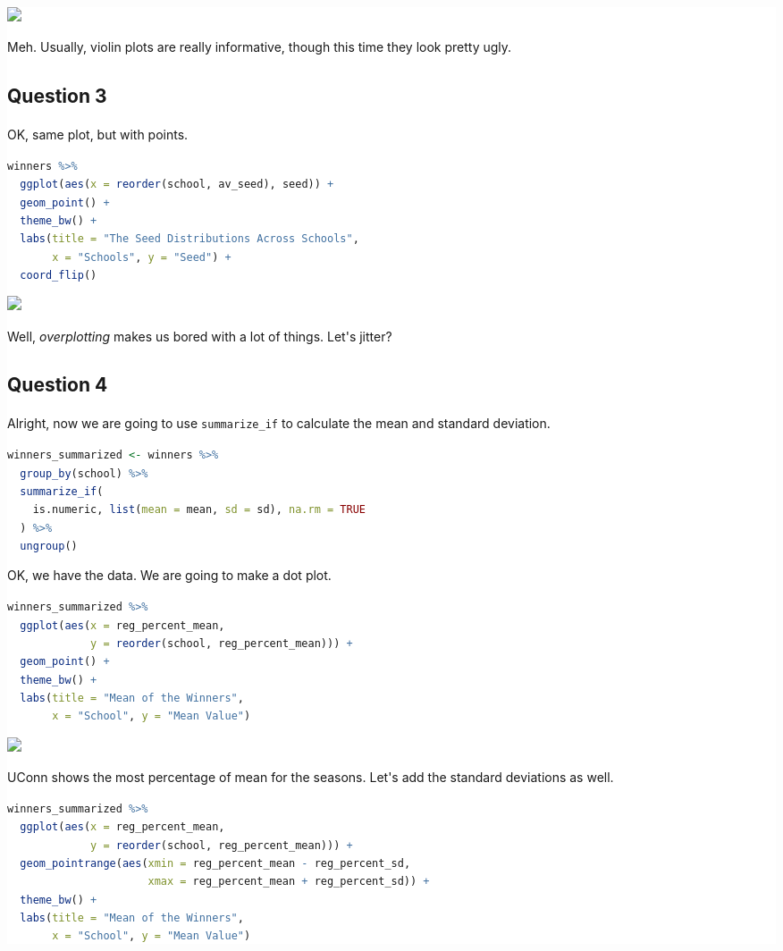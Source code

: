 ![](dv_chapter5_files/figure-html/unnamed-chunk-6-1.png)

Meh. Usually, violin plots are really informative, though this time they look pretty ugly.

## Question 3

OK, same plot, but with points.


```r
winners %>%
  ggplot(aes(x = reorder(school, av_seed), seed)) +
  geom_point() +
  theme_bw() +
  labs(title = "The Seed Distributions Across Schools",
       x = "Schools", y = "Seed") +
  coord_flip()
```

![](dv_chapter5_files/figure-html/unnamed-chunk-7-1.png)

Well, *overplotting* makes us bored with a lot of things. Let's jitter?

## Question 4

Alright, now we are going to use ``summarize_if`` to calculate the mean and standard deviation.


```r
winners_summarized <- winners %>%
  group_by(school) %>%
  summarize_if(
    is.numeric, list(mean = mean, sd = sd), na.rm = TRUE
  ) %>%
  ungroup()
```

OK, we have the data. We are going to make a dot plot.


```r
winners_summarized %>%
  ggplot(aes(x = reg_percent_mean, 
             y = reorder(school, reg_percent_mean))) + 
  geom_point() +
  theme_bw() +
  labs(title = "Mean of the Winners",
       x = "School", y = "Mean Value")
```

![](dv_chapter5_files/figure-html/unnamed-chunk-9-1.png)

UConn shows the most percentage of mean for the seasons. Let's add the standard deviations as well.


```r
winners_summarized %>%
  ggplot(aes(x = reg_percent_mean, 
             y = reorder(school, reg_percent_mean))) +
  geom_pointrange(aes(xmin = reg_percent_mean - reg_percent_sd,
                      xmax = reg_percent_mean + reg_percent_sd)) +
  theme_bw() +
  labs(title = "Mean of the Winners",
       x = "School", y = "Mean Value")
```
